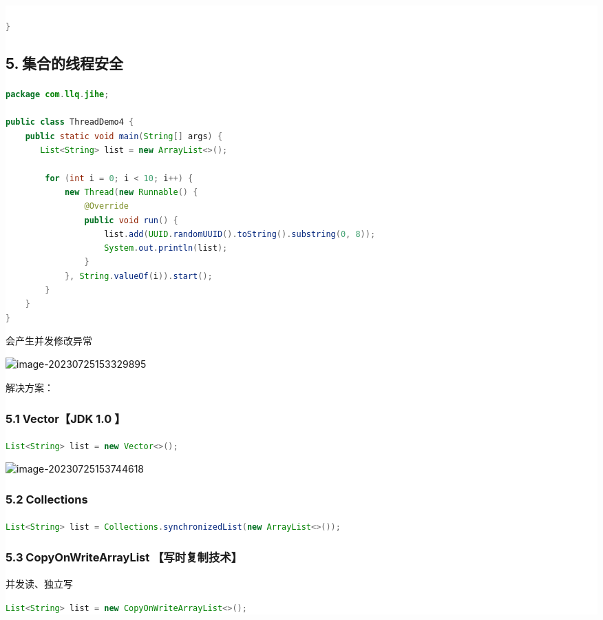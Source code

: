 ```java

}
```

## 5. 集合的线程安全

```java
package com.llq.jihe;

public class ThreadDemo4 {
    public static void main(String[] args) {
       List<String> list = new ArrayList<>();

        for (int i = 0; i < 10; i++) {
            new Thread(new Runnable() {
                @Override
                public void run() {
                    list.add(UUID.randomUUID().toString().substring(0, 8));
                    System.out.println(list);
                }
            }, String.valueOf(i)).start();
        }
    }
}
```

会产生并发修改异常

![image-20230725153329895](https://cdn.jsdelivr.net/gh/RonnieLee24/PicGo_Pictures@master/imgs/DB/202307251533105.png)

解决方案：

### 5.1 Vector【JDK 1.0 】

```java
List<String> list = new Vector<>();
```

![image-20230725153744618](https://cdn.jsdelivr.net/gh/RonnieLee24/PicGo_Pictures@master/imgs/DB/202307251537707.png)

### 5.2 Collections

```java
List<String> list = Collections.synchronizedList(new ArrayList<>());
```

### 5.3 CopyOnWriteArrayList 【写时复制技术】

并发读、独立写

```java
List<String> list = new CopyOnWriteArrayList<>();
```
